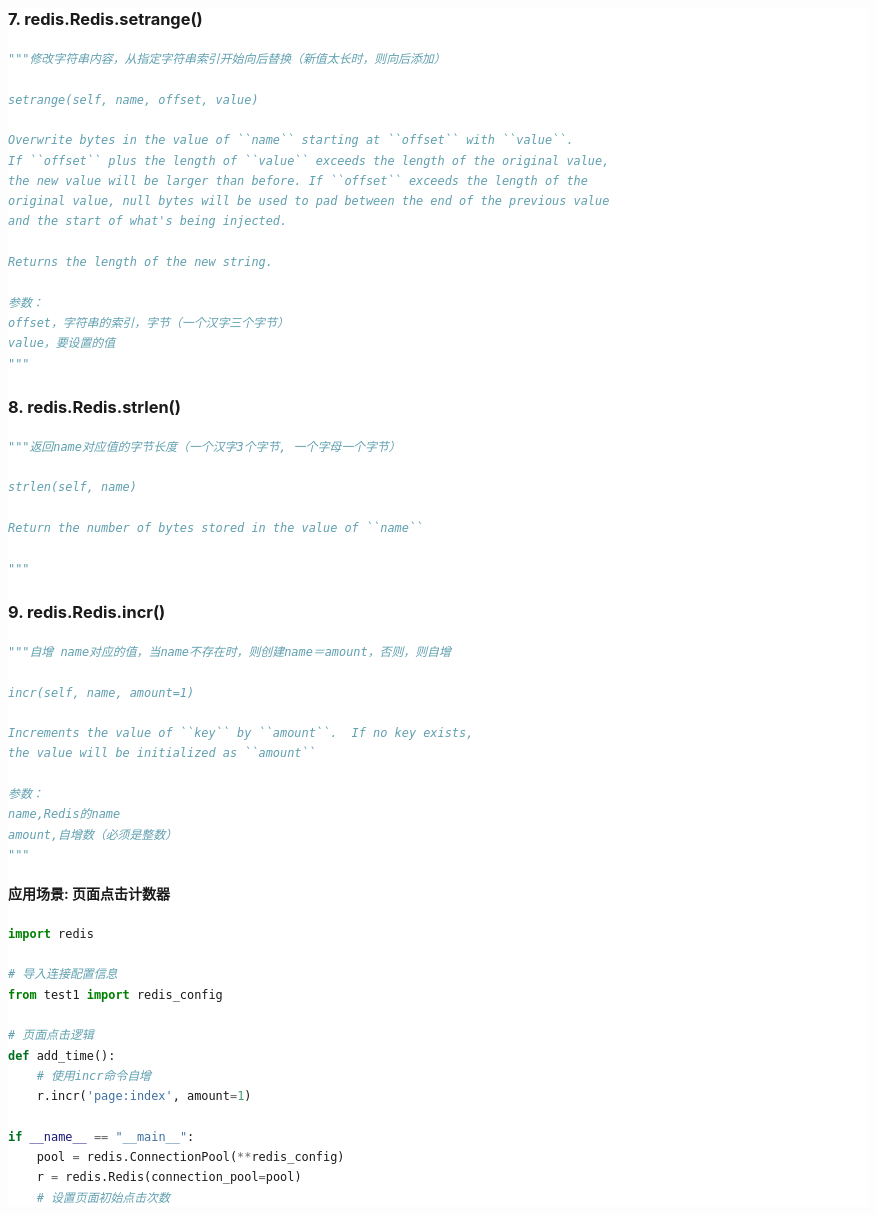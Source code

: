 ### 7. redis.Redis.setrange()

```python
"""修改字符串内容，从指定字符串索引开始向后替换（新值太长时，则向后添加）

setrange(self, name, offset, value)

Overwrite bytes in the value of ``name`` starting at ``offset`` with ``value``. 
If ``offset`` plus the length of ``value`` exceeds the length of the original value, 
the new value will be larger than before. If ``offset`` exceeds the length of the 
original value, null bytes will be used to pad between the end of the previous value 
and the start of what's being injected.
    
Returns the length of the new string.

参数：
offset，字符串的索引，字节（一个汉字三个字节）
value，要设置的值
"""
```

### 8. redis.Redis.strlen()

```python
"""返回name对应值的字节长度（一个汉字3个字节, 一个字母一个字节）

strlen(self, name)

Return the number of bytes stored in the value of ``name``

"""
```

### 9. redis.Redis.incr()

```python
"""自增 name对应的值，当name不存在时，则创建name＝amount，否则，则自增

incr(self, name, amount=1)

Increments the value of ``key`` by ``amount``.  If no key exists, 
the value will be initialized as ``amount``

参数：
name,Redis的name
amount,自增数（必须是整数）
"""
```

#### 应用场景: 页面点击计数器

```python
import redis
 
# 导入连接配置信息
from test1 import redis_config

# 页面点击逻辑
def add_time():
    # 使用incr命令自增
    r.incr('page:index', amount=1)
 
if __name__ == "__main__":
    pool = redis.ConnectionPool(**redis_config)
 	r = redis.Redis(connection_pool=pool)
	# 设置页面初始点击次数
```
